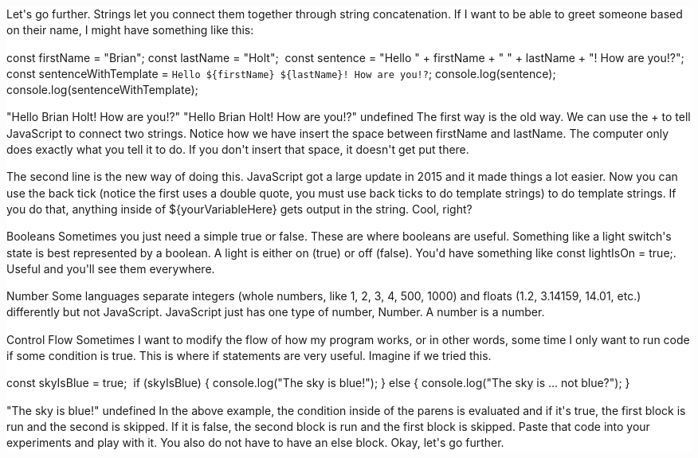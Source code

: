 Let's go further. Strings let you connect them together through string concatenation. If I want to be able to greet someone based on their name, I might have something like this:


const firstName = "Brian";
const lastName = "Holt";
​
const sentence = "Hello " + firstName + " " + lastName + "! How are you!?";
const sentenceWithTemplate = `Hello ${firstName} ${lastName}! How are you!?`;
​
console.log(sentence);
console.log(sentenceWithTemplate);

"Hello Brian Holt! How are you!?"
"Hello Brian Holt! How are you!?"
undefined
The first way is the old way. We can use the + to tell JavaScript to connect two strings. Notice how we have insert the space between firstName and  lastName. The computer only does exactly what you tell it to do. If you don't insert that space, it doesn't get put there.

The second line is the new way of doing this. JavaScript got a large update in 2015 and it made things a lot easier. Now you can use the back tick (notice the first uses a double quote, you must use back ticks to do template strings) to do template strings. If you do that, anything inside of  ${yourVariableHere} gets output in the string. Cool, right?

Booleans
Sometimes you just need a simple true or false. These are where booleans are useful. Something like a light switch's state is best represented by a boolean. A light is either on (true) or off (false). You'd have something like const lightIsOn = true;. Useful and you'll see them everywhere.

Number
Some languages separate integers (whole numbers, like 1, 2, 3, 4, 500, 1000) and floats (1.2, 3.14159, 14.01, etc.) differently but not JavaScript. JavaScript just has one type of number, Number. A number is a number.

Control Flow
Sometimes I want to modify the flow of how my program works, or in other words, some time I only want to run code if some condition is true. This is where if statements are very useful. Imagine if we tried this.


const skyIsBlue = true;
​
if (skyIsBlue) {
  console.log("The sky is blue!");
} else {
  console.log("The sky is … not blue?");
}

"The sky is blue!"
undefined
In the above example, the condition inside of the parens is evaluated and if it's true, the first block is run and the second is skipped. If it is false, the second block is run and the first block is skipped. Paste that code into your experiments and play with it. You also do not have to have an else block. Okay, let's go further.
